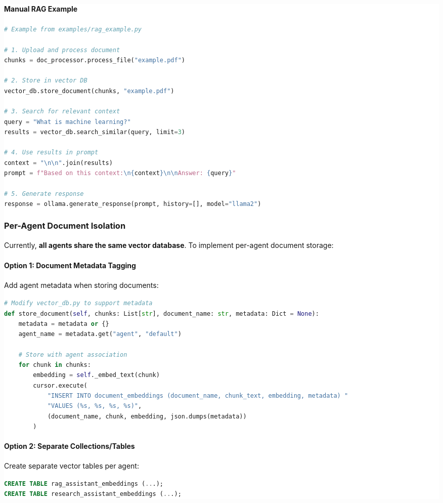 #### Manual RAG Example

```python
# Example from examples/rag_example.py

# 1. Upload and process document
chunks = doc_processor.process_file("example.pdf")

# 2. Store in vector DB
vector_db.store_document(chunks, "example.pdf")

# 3. Search for relevant context
query = "What is machine learning?"
results = vector_db.search_similar(query, limit=3)

# 4. Use results in prompt
context = "\n\n".join(results)
prompt = f"Based on this context:\n{context}\n\nAnswer: {query}"

# 5. Generate response
response = ollama.generate_response(prompt, history=[], model="llama2")
```

### Per-Agent Document Isolation

Currently, **all agents share the same vector database**. To implement per-agent document storage:

#### Option 1: Document Metadata Tagging

Add agent metadata when storing documents:

```python
# Modify vector_db.py to support metadata
def store_document(self, chunks: List[str], document_name: str, metadata: Dict = None):
    metadata = metadata or {}
    agent_name = metadata.get("agent", "default")
    
    # Store with agent association
    for chunk in chunks:
        embedding = self._embed_text(chunk)
        cursor.execute(
            "INSERT INTO document_embeddings (document_name, chunk_text, embedding, metadata) "
            "VALUES (%s, %s, %s, %s)",
            (document_name, chunk, embedding, json.dumps(metadata))
        )
```

#### Option 2: Separate Collections/Tables

Create separate vector tables per agent:

```sql
CREATE TABLE rag_assistant_embeddings (...);
CREATE TABLE research_assistant_embeddings (...);
```
